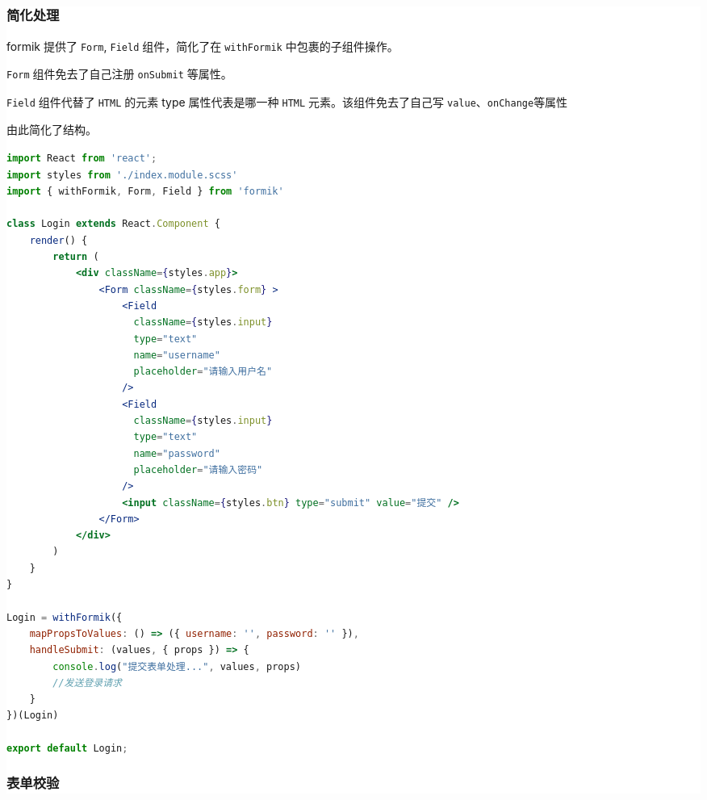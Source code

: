 ```jsx
```

### 简化处理

formik 提供了  `Form`, `Field` 组件，简化了在 `withFormik` 中包裹的子组件操作。

`Form` 组件免去了自己注册 `onSubmit` 等属性。

`Field` 组件代替了 `HTML` 的元素 type 属性代表是哪一种 `HTML` 元素。该组件免去了自己写 `value`、`onChange`等属性

由此简化了结构。

```jsx
import React from 'react';
import styles from './index.module.scss'
import { withFormik, Form, Field } from 'formik'

class Login extends React.Component {
    render() {
        return (
            <div className={styles.app}>
                <Form className={styles.form} >
                    <Field 
                      className={styles.input} 
                      type="text" 
                      name="username" 
                      placeholder="请输入用户名" 
                    />
                    <Field 
                      className={styles.input} 
                      type="text" 
                      name="password" 
                      placeholder="请输入密码"
                    />
                    <input className={styles.btn} type="submit" value="提交" />
                </Form>
            </div>
        )
    }
}

Login = withFormik({
    mapPropsToValues: () => ({ username: '', password: '' }),
    handleSubmit: (values, { props }) => {
        console.log("提交表单处理...", values, props)
        //发送登录请求
    }
})(Login)

export default Login;
```

### 表单校验
